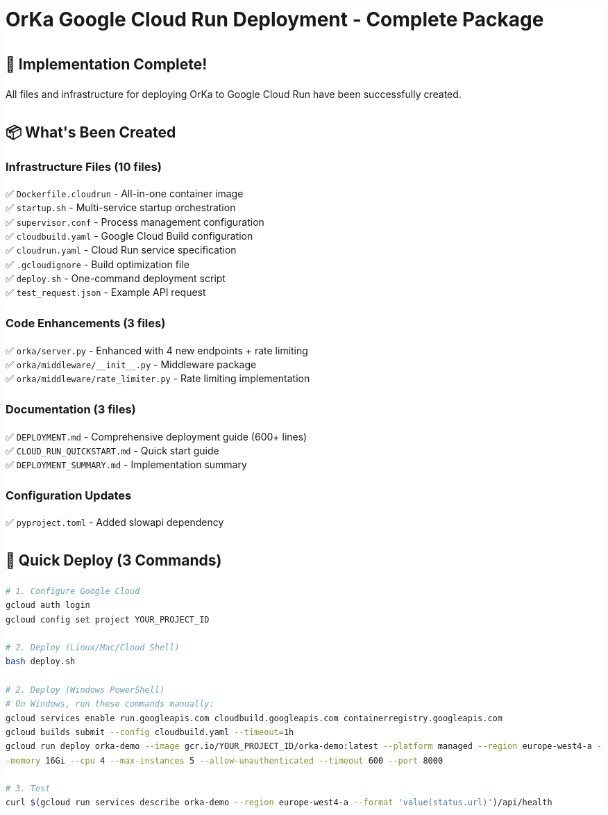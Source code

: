 # OrKa Google Cloud Run Deployment - Complete Package

## 🎉 Implementation Complete!

All files and infrastructure for deploying OrKa to Google Cloud Run have been successfully created.

## 📦 What's Been Created

### Infrastructure Files (10 files)
✅ `Dockerfile.cloudrun` - All-in-one container image  
✅ `startup.sh` - Multi-service startup orchestration  
✅ `supervisor.conf` - Process management configuration  
✅ `cloudbuild.yaml` - Google Cloud Build configuration  
✅ `cloudrun.yaml` - Cloud Run service specification  
✅ `.gcloudignore` - Build optimization file  
✅ `deploy.sh` - One-command deployment script  
✅ `test_request.json` - Example API request  

### Code Enhancements (3 files)
✅ `orka/server.py` - Enhanced with 4 new endpoints + rate limiting  
✅ `orka/middleware/__init__.py` - Middleware package  
✅ `orka/middleware/rate_limiter.py` - Rate limiting implementation  

### Documentation (3 files)
✅ `DEPLOYMENT.md` - Comprehensive deployment guide (600+ lines)  
✅ `CLOUD_RUN_QUICKSTART.md` - Quick start guide  
✅ `DEPLOYMENT_SUMMARY.md` - Implementation summary  

### Configuration Updates
✅ `pyproject.toml` - Added slowapi dependency  

## 🚀 Quick Deploy (3 Commands)

```bash
# 1. Configure Google Cloud
gcloud auth login
gcloud config set project YOUR_PROJECT_ID

# 2. Deploy (Linux/Mac/Cloud Shell)
bash deploy.sh

# 2. Deploy (Windows PowerShell)
# On Windows, run these commands manually:
gcloud services enable run.googleapis.com cloudbuild.googleapis.com containerregistry.googleapis.com
gcloud builds submit --config cloudbuild.yaml --timeout=1h
gcloud run deploy orka-demo --image gcr.io/YOUR_PROJECT_ID/orka-demo:latest --platform managed --region europe-west4-a --memory 16Gi --cpu 4 --max-instances 5 --allow-unauthenticated --timeout 600 --port 8000

# 3. Test
curl $(gcloud run services describe orka-demo --region europe-west4-a --format 'value(status.url)')/api/health
```

